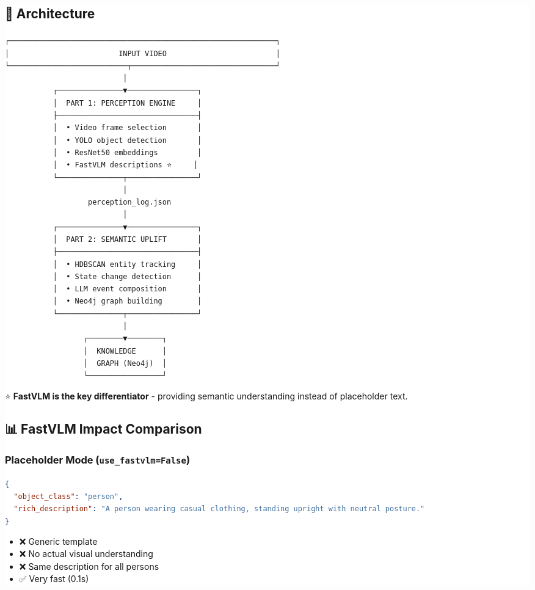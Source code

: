 ```python
```

## 🎨 Architecture

```
┌─────────────────────────────────────────────────────────────┐
│                         INPUT VIDEO                         │
└───────────────────────────┬─────────────────────────────────┘
                           │
           ┌───────────────▼────────────────┐
           │  PART 1: PERCEPTION ENGINE     │
           ├────────────────────────────────┤
           │  • Video frame selection       │
           │  • YOLO object detection       │
           │  • ResNet50 embeddings         │
           │  • FastVLM descriptions ⭐     │
           └───────────────┬────────────────┘
                           │
                   perception_log.json
                           │
           ┌───────────────▼────────────────┐
           │  PART 2: SEMANTIC UPLIFT       │
           ├────────────────────────────────┤
           │  • HDBSCAN entity tracking     │
           │  • State change detection      │
           │  • LLM event composition       │
           │  • Neo4j graph building        │
           └───────────────┬────────────────┘
                           │
                  ┌────────▼────────┐
                  │  KNOWLEDGE      │
                  │  GRAPH (Neo4j)  │
                  └─────────────────┘
```

⭐ **FastVLM is the key differentiator** - providing semantic understanding instead of placeholder text.

## 📊 FastVLM Impact Comparison

### Placeholder Mode (`use_fastvlm=False`)
```json
{
  "object_class": "person",
  "rich_description": "A person wearing casual clothing, standing upright with neutral posture."
}
```
- ❌ Generic template
- ❌ No actual visual understanding
- ❌ Same description for all persons
- ✅ Very fast (0.1s)

